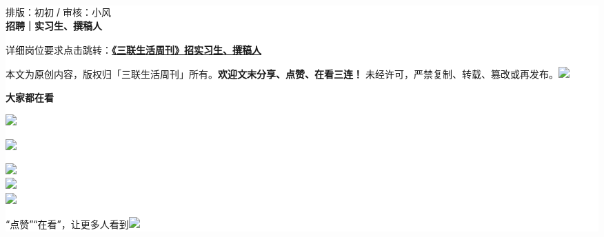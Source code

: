   
  
排版：初初 / 审核：小风  
**招聘｜实习生、撰稿人**  

详细岗位要求点击跳转：**[《三联生活周刊》招实习生、撰稿人](http://mp.weixin.qq.com/s?__biz=MTc5MTU3NTYyMQ==&mid=2651136871&idx=3&sn=f1c0777fe9d31881e5dfca68ebc2937f&chksm=5907324d6e70bb5b3546dfe1c7b31b5fe05664bebbf36356ba9a1a352e0678444cad62875ad4&scene=21#wechat_redirect)**

本文为原创内容，版权归「三联生活周刊」所有。**欢迎文末分享、点赞、在看三连！**
未经许可，严禁复制、转载、篡改或再发布。![](https://mmbiz.qpic.cn/sz_mmbiz_png/Gg7Qtoh7Aic9ZTmAdCc80b4nD7xicgPt863QWU7oNswDx19XrjfTtSl8QwatY2EEZGuNd1WRRiapDZjcDhTnNYmBg/640?wx_fmt=png&wxfrom;=5&wx;_lazy=1&wx;_co=1&retryload;=1&tp;=wxpic)

**大家都在看**

  

[![](https://mmbiz.qpic.cn/mmbiz_png/c2Sib3Mp7pOOeKa59dravLr1iaiaibX9XPfSjI9yJXUCZ4icRewTdCtQNjhKngr9sQKB1JpbEjXNWv8Jzv69LUqOWoA/640?wx_fmt=png&from;=appmsg&wxfrom;=5&wx;_lazy=1&wx;_co=1&tp;=wxpic)](https://mp.weixin.qq.com/s?__biz=MTc5MTU3NTYyMQ==&mid=2651494632&idx=1&sn=5f00c0d2eca79a3fa2d2f9760a2e21c5&scene=21#wechat_redirect)

[![](https://mmbiz.qpic.cn/mmbiz_jpg/c2Sib3Mp7pONzQsPzr6rbicib5ficZVLT9GAC9HMoS9CvJCMGxnicNZahFOFk4Eoia4rzcBNQhnFcCgGftsiaHKyRYmIA/640?wx_fmt=jpeg&from;=appmsg&wxfrom;=5&wx;_lazy=1&wx;_co=1&tp;=wxpic)](https://mp.weixin.qq.com/s?__biz=MTc5MTU3NTYyMQ==&mid=2651495476&idx=2&sn=3e6ab1e0ebd64ef28515d4dab41ae01b&scene=21#wechat_redirect)

[![](https://mmbiz.qpic.cn/mmbiz_jpg/c2Sib3Mp7pOOproFGvSxzTYJ6FpygxsHUo4lBibWHRnyHVickO3ondBNZ8JTryAG5KLSPAkjkHGPPialZZmvA5qoiaA/640?wx_fmt=jpeg&from;=appmsg&wxfrom;=5&wx;_lazy=1&wx;_co=1&tp;=wxpic)](https://mp.weixin.qq.com/s?__biz=MTc5MTU3NTYyMQ==&mid=2651493791&idx=1&sn=30fd7353a9419287419aadf51b2e7382&scene=21#wechat_redirect)  
![](https://mmbiz.qpic.cn/sz_mmbiz_png/Gg7Qtoh7Aic9ZTmAdCc80b4nD7xicgPt86k1kgpU51hWCHjV92ryhVW35PLCvLhxLw9XDhXjgeDyZhHSx5EbRcfg/640?wx_fmt=png&wxfrom;=5&wx;_lazy=1&wx;_co=1&retryload;=2&tp;=wxpic)  
[![](https://mmbiz.qpic.cn/mmbiz_jpg/c2Sib3Mp7pONuwrdetOsWUZLdDE1J39mLibBBe0vPzCKS1topq8p9JgG9O86KDCNS3SZl7Paa1d80gvHIBg9C0cw/640?wx_fmt=jpeg&from;=appmsg&wxfrom;=5&wx;_lazy=1&wx;_co=1&tp;=wxpic)]()  
  
“点赞”“在看”，让更多人看到![](https://mmbiz.qpic.cn/mmbiz_gif/c2Sib3Mp7pON9hkSZwdTibRHNZSMPyiapUCHJwlyoZVBC3SfmPmF0VKjkm3NiaToQloHFJ6icyicqZnqgXp6pSQJt5gg/640?wx_fmt=gif&from;=appmsg&wxfrom;=5&wx;_lazy=1&tp;=wxpic)

